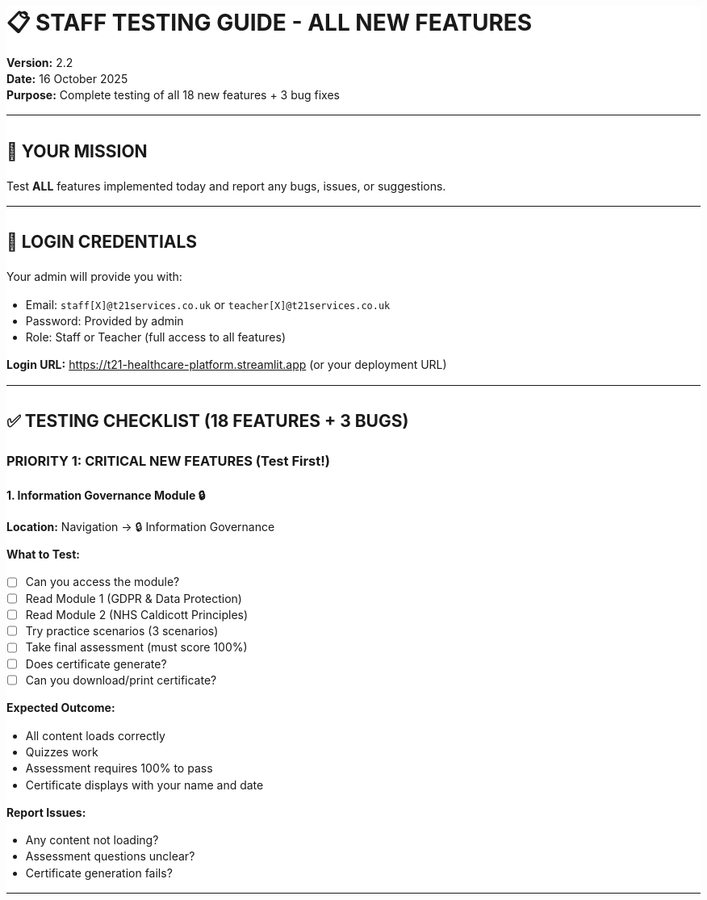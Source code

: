 # 📋 STAFF TESTING GUIDE - ALL NEW FEATURES

**Version:** 2.2  
**Date:** 16 October 2025  
**Purpose:** Complete testing of all 18 new features + 3 bug fixes

---

## 🎯 **YOUR MISSION**

Test **ALL** features implemented today and report any bugs, issues, or suggestions.

---

## 🔑 **LOGIN CREDENTIALS**

Your admin will provide you with:
- Email: `staff[X]@t21services.co.uk` or `teacher[X]@t21services.co.uk`
- Password: Provided by admin
- Role: Staff or Teacher (full access to all features)

**Login URL:** https://t21-healthcare-platform.streamlit.app (or your deployment URL)

---

## ✅ **TESTING CHECKLIST (18 FEATURES + 3 BUGS)**

### **PRIORITY 1: CRITICAL NEW FEATURES (Test First!)**

#### **1. Information Governance Module** 🔒
**Location:** Navigation → 🔒 Information Governance

**What to Test:**
- [ ] Can you access the module?
- [ ] Read Module 1 (GDPR & Data Protection)
- [ ] Read Module 2 (NHS Caldicott Principles)
- [ ] Try practice scenarios (3 scenarios)
- [ ] Take final assessment (must score 100%)
- [ ] Does certificate generate?
- [ ] Can you download/print certificate?

**Expected Outcome:**
- All content loads correctly
- Quizzes work
- Assessment requires 100% to pass
- Certificate displays with your name and date

**Report Issues:**
- Any content not loading?
- Assessment questions unclear?
- Certificate generation fails?

---